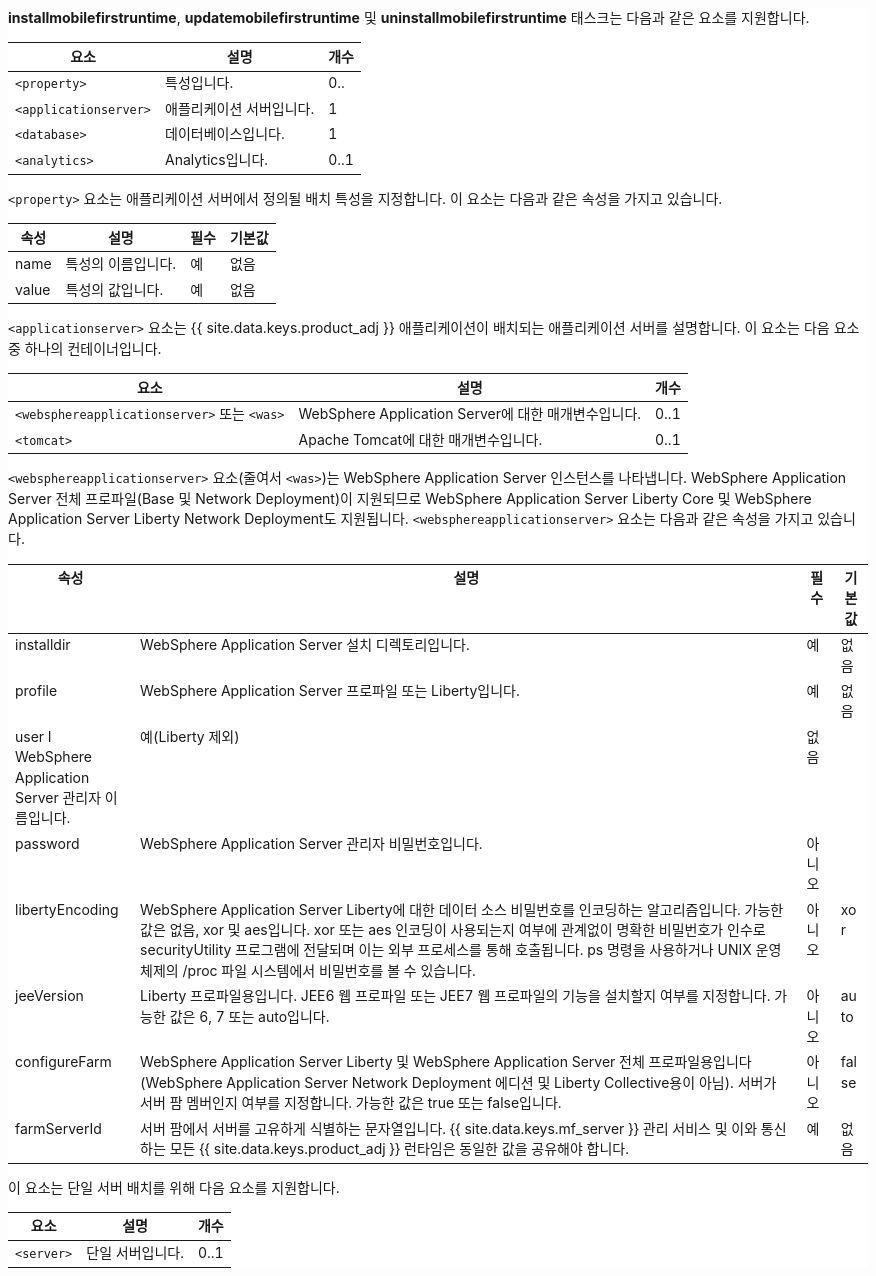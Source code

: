**installmobilefirstruntime**, **updatemobilefirstruntime** 및 **uninstallmobilefirstruntime** 태스크는 다음과 같은 요소를 지원합니다. 

| 요소                  | 설명                                                | 개수  |
|-----------------------|--------------------------------------------------|-------|
| `<property>`          | 특성입니다. 	                               | 0..   |
| `<applicationserver>` | 애플리케이션 서버입니다.                           | 1     |
| `<database>`          | 데이터베이스입니다.                                    | 1     |
| `<analytics>`         | Analytics입니다.                                    | 0..1  |

`<property>` 요소는 애플리케이션 서버에서 정의될 배치 특성을 지정합니다. 이 요소는 다음과 같은 속성을 가지고 있습니다. 

| 속성      | 설명                          | 필수      | 기본값  | 
|-----------|----------------------------|----------|---------|
| name      | 특성의 이름입니다. 	 | 예      | 없음    |
| value	    | 특성의 값입니다. | 예	    | 없음    |  

`<applicationserver>` 요소는 {{ site.data.keys.product_adj }} 애플리케이션이 배치되는 애플리케이션 서버를 설명합니다. 이 요소는 다음 요소 중 하나의 컨테이너입니다. 

| 요소                                       | 설명                                                | 개수  |
|--------------------------------------------|--------------------------------------------------|-------|
| `<websphereapplicationserver>` 또는 `<was>`  | WebSphere Application Server에 대한 매개변수입니다. 	| 0..1  |
| `<tomcat>`                                 | Apache Tomcat에 대한 매개변수입니다.                 | 0..1  |

`<websphereapplicationserver>` 요소(줄여서 `<was>`)는 WebSphere Application Server 인스턴스를 나타냅니다. WebSphere Application Server 전체 프로파일(Base 및 Network Deployment)이 지원되므로 WebSphere Application Server Liberty Core 및 WebSphere Application Server Liberty Network Deployment도 지원됩니다. `<websphereapplicationserver>` 요소는 다음과 같은 속성을 가지고 있습니다. 

| 속성            | 설명                                                      | 필수                      | 기본값  | 
|-----------------|--------------------------------------------------------|--------------------------|---------|
| installdir      |	WebSphere Application Server 설치 디렉토리입니다.    | 예                      | 없음    |
| profile         |	WebSphere Application Server 프로파일 또는 Liberty입니다.       | 예	                  | 없음    |
| user            I	WebSphere Application Server 관리자 이름입니다. 	               | 예(Liberty 제외)  | 없음    |
| password        | WebSphere Application Server 관리자 비밀번호입니다.    | 아니오  |         | 
| libertyEncoding |	WebSphere Application Server Liberty에 대한 데이터 소스 비밀번호를 인코딩하는 알고리즘입니다. 가능한 값은 없음, xor 및 aes입니다. xor 또는 aes 인코딩이 사용되는지 여부에 관계없이 명확한 비밀번호가 인수로 securityUtility 프로그램에 전달되며 이는 외부 프로세스를 통해 호출됩니다. ps 명령을 사용하거나 UNIX 운영 체제의 /proc 파일 시스템에서 비밀번호를 볼 수 있습니다.                                                          | 아니오                       |	xor     |
| jeeVersion      |	Liberty 프로파일용입니다. JEE6 웹 프로파일 또는 JEE7 웹 프로파일의 기능을 설치할지 여부를 지정합니다. 가능한 값은 6, 7 또는 auto입니다. | 아니오 | auto |
| configureFarm   |	WebSphere Application Server Liberty 및 WebSphere Application Server 전체 프로파일용입니다(WebSphere Application Server Network Deployment 에디션 및 Liberty Collective용이 아님). 서버가 서버 팜 멤버인지 여부를 지정합니다. 가능한 값은 true 또는 false입니다.  | 아니오	      | false   |
| farmServerId    |	서버 팜에서 서버를 고유하게 식별하는 문자열입니다. {{ site.data.keys.mf_server }} 관리 서비스 및 이와 통신하는 모든 {{ site.data.keys.product_adj }} 런타임은 동일한 값을 공유해야 합니다.                                                                 | 예                      |	없음    |

이 요소는 단일 서버 배치를 위해 다음 요소를 지원합니다. 

| 요소        | 설명                | 개수  |
|-------------|------------------|-------|
| `<server>`  | 단일 서버입니다.  | 0..1  |
